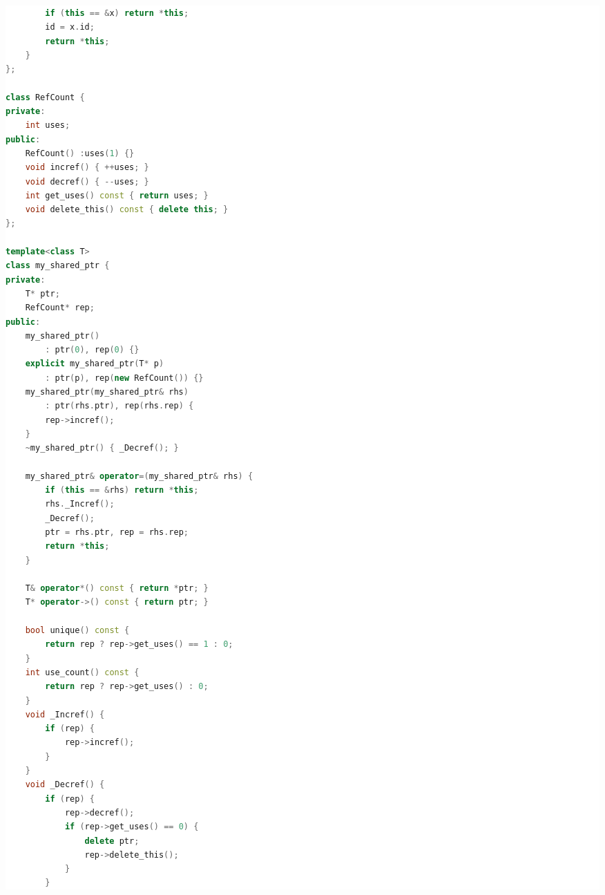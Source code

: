 ```cpp
        if (this == &x) return *this;
        id = x.id;
        return *this;
    }
};

class RefCount {
private:
    int uses;
public:
    RefCount() :uses(1) {}
    void incref() { ++uses; }
    void decref() { --uses; }
    int get_uses() const { return uses; }
    void delete_this() const { delete this; }
};

template<class T>
class my_shared_ptr {
private:
    T* ptr;
    RefCount* rep;
public:
    my_shared_ptr()
        : ptr(0), rep(0) {}
    explicit my_shared_ptr(T* p) 
        : ptr(p), rep(new RefCount()) {}
    my_shared_ptr(my_shared_ptr& rhs)
        : ptr(rhs.ptr), rep(rhs.rep) {
        rep->incref();
    }
    ~my_shared_ptr() { _Decref(); }

    my_shared_ptr& operator=(my_shared_ptr& rhs) {
        if (this == &rhs) return *this;
        rhs._Incref();
        _Decref();
        ptr = rhs.ptr, rep = rhs.rep;
        return *this;
    }

    T& operator*() const { return *ptr; }
    T* operator->() const { return ptr; }

    bool unique() const {
        return rep ? rep->get_uses() == 1 : 0;
    }
    int use_count() const {
        return rep ? rep->get_uses() : 0;
    }
    void _Incref() {
        if (rep) {
            rep->incref();
        }
    }
    void _Decref() {
        if (rep) {
            rep->decref();
            if (rep->get_uses() == 0) {
                delete ptr;
                rep->delete_this();
            }
        }
```